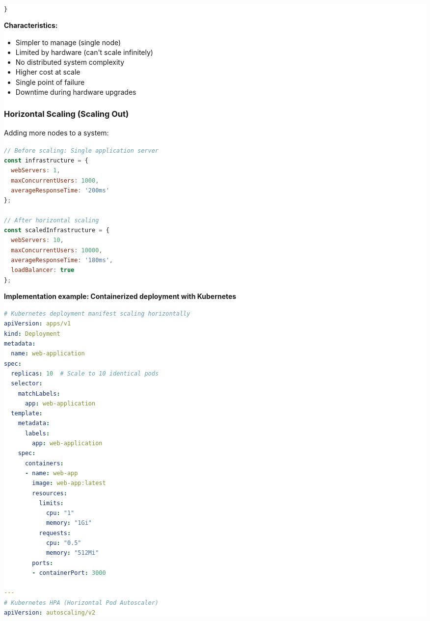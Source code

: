 ```javascript
}
```

**Characteristics:**
- Simpler to manage (single node)
- Limited by hardware (can't scale infinitely)
- No distributed system complexity
- Higher cost at scale
- Single point of failure
- Downtime during hardware upgrades

### Horizontal Scaling (Scaling Out)

Adding more nodes to a system:

```javascript
// Before scaling: Single application server
const infrastructure = {
  webServers: 1,
  maxConcurrentUsers: 1000,
  averageResponseTime: '200ms'
};

// After horizontal scaling
const scaledInfrastructure = {
  webServers: 10,
  maxConcurrentUsers: 10000,
  averageResponseTime: '180ms',
  loadBalancer: true
};
```

**Implementation example: Containerized deployment with Kubernetes**

```yaml
# Kubernetes deployment manifest scaling horizontally
apiVersion: apps/v1
kind: Deployment
metadata:
  name: web-application
spec:
  replicas: 10  # Scale to 10 identical pods
  selector:
    matchLabels:
      app: web-application
  template:
    metadata:
      labels:
        app: web-application
    spec:
      containers:
      - name: web-app
        image: web-app:latest
        resources:
          limits:
            cpu: "1"
            memory: "1Gi"
          requests:
            cpu: "0.5"
            memory: "512Mi"
        ports:
        - containerPort: 3000

---
# Kubernetes HPA (Horizontal Pod Autoscaler)
apiVersion: autoscaling/v2
```